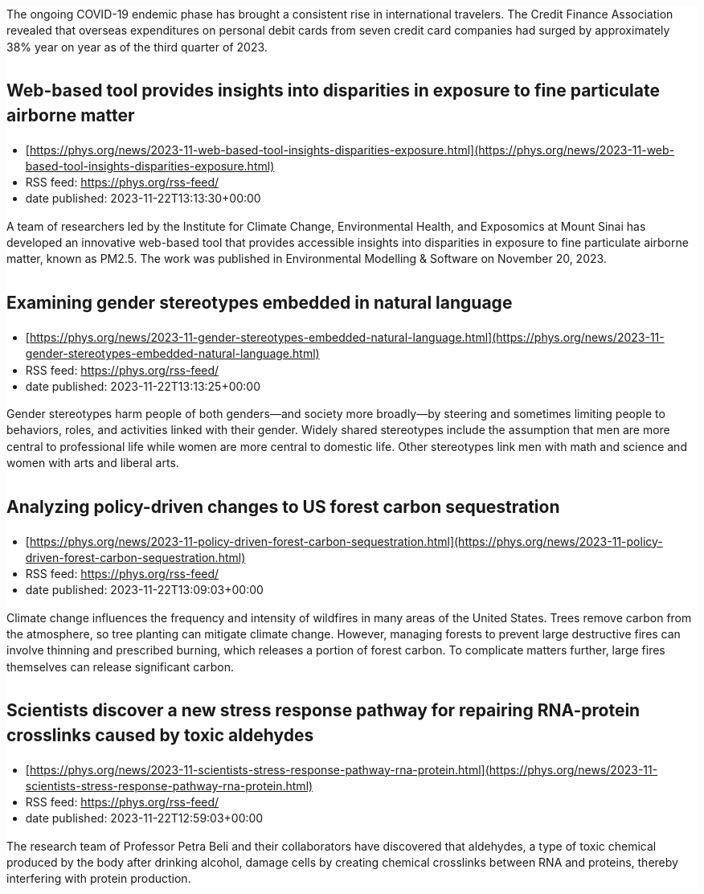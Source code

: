 The ongoing COVID-19 endemic phase has brought a consistent rise in international travelers. The Credit Finance Association revealed that overseas expenditures on personal debit cards from seven credit card companies had surged by approximately 38% year on year as of the third quarter of 2023.

## Web-based tool provides insights into disparities in exposure to fine particulate airborne matter
 - [https://phys.org/news/2023-11-web-based-tool-insights-disparities-exposure.html](https://phys.org/news/2023-11-web-based-tool-insights-disparities-exposure.html)
 - RSS feed: https://phys.org/rss-feed/
 - date published: 2023-11-22T13:13:30+00:00

A team of researchers led by the Institute for Climate Change, Environmental Health, and Exposomics at Mount Sinai has developed an innovative web-based tool that provides accessible insights into disparities in exposure to fine particulate airborne matter, known as PM2.5. The work was published in Environmental Modelling & Software on November 20, 2023.

## Examining gender stereotypes embedded in natural language
 - [https://phys.org/news/2023-11-gender-stereotypes-embedded-natural-language.html](https://phys.org/news/2023-11-gender-stereotypes-embedded-natural-language.html)
 - RSS feed: https://phys.org/rss-feed/
 - date published: 2023-11-22T13:13:25+00:00

Gender stereotypes harm people of both genders—and society more broadly—by steering and sometimes limiting people to behaviors, roles, and activities linked with their gender. Widely shared stereotypes include the assumption that men are more central to professional life while women are more central to domestic life. Other stereotypes link men with math and science and women with arts and liberal arts.

## Analyzing policy-driven changes to US forest carbon sequestration
 - [https://phys.org/news/2023-11-policy-driven-forest-carbon-sequestration.html](https://phys.org/news/2023-11-policy-driven-forest-carbon-sequestration.html)
 - RSS feed: https://phys.org/rss-feed/
 - date published: 2023-11-22T13:09:03+00:00

Climate change influences the frequency and intensity of wildfires in many areas of the United States. Trees remove carbon from the atmosphere, so tree planting can mitigate climate change. However, managing forests to prevent large destructive fires can involve thinning and prescribed burning, which releases a portion of forest carbon. To complicate matters further, large fires themselves can release significant carbon.

## Scientists discover a new stress response pathway for repairing RNA-protein crosslinks caused by toxic aldehydes
 - [https://phys.org/news/2023-11-scientists-stress-response-pathway-rna-protein.html](https://phys.org/news/2023-11-scientists-stress-response-pathway-rna-protein.html)
 - RSS feed: https://phys.org/rss-feed/
 - date published: 2023-11-22T12:59:03+00:00

The research team of Professor Petra Beli and their collaborators have discovered that aldehydes, a type of toxic chemical produced by the body after drinking alcohol, damage cells by creating chemical crosslinks between RNA and proteins, thereby interfering with protein production.
